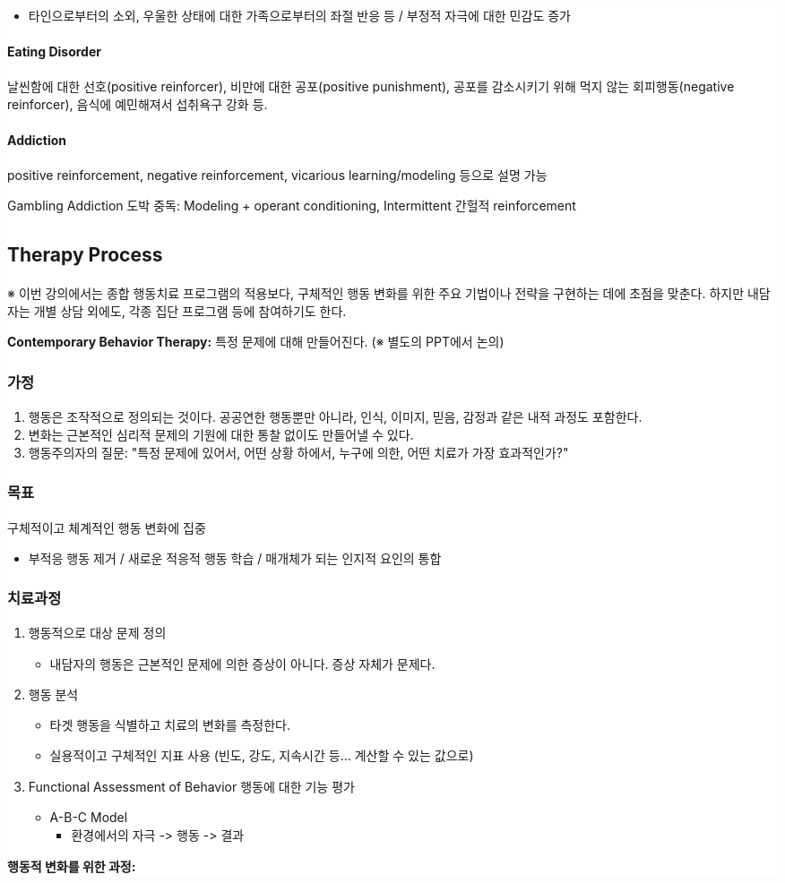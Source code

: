-  타인으로부터의 소외, 우울한 상태에 대한 가족으로부터의 좌절 반응 등 / 부정적 자극에 대한 민감도 증가



#### Eating Disorder

날씬함에 대한 선호(positive reinforcer), 비만에 대한 공포(positive punishment), 공포를 감소시키기 위해 먹지 않는 회피행동(negative reinforcer), 음식에 예민해져서 섭취욕구 강화 등.



#### Addiction

positive reinforcement, negative reinforcement, vicarious learning/modeling 등으로 설명 가능

Gambling Addiction 도박 중독: Modeling + operant conditioning, Intermittent 간헐적 reinforcement





## Therapy Process

※ 이번 강의에서는 종합 행동치료 프로그램의 적용보다, 구체적인 행동 변화를 위한 주요 기법이나 전략을 구현하는 데에 초점을 맞춘다. 하지만 내담자는 개별 상담 외에도, 각종 집단 프로그램 등에 참여하기도 한다.

**Contemporary Behavior Therapy:** 특정 문제에 대해 만들어진다. (※ 별도의 PPT에서 논의)



### 가정

1. 행동은 조작적으로 정의되는 것이다. 공공연한 행동뿐만 아니라, 인식, 이미지, 믿음, 감정과 같은 내적 과정도 포함한다.
2. 변화는 근본적인 심리적 문제의 기원에 대한 통찰 없이도 만들어낼 수 있다.
3. 행동주의자의 질문: "특정 문제에 있어서, 어떤 상황 하에서, 누구에 의한, 어떤 치료가 가장 효과적인가?"



### 목표

구체적이고 체계적인 행동 변화에 집중

- 부적응 행동 제거 / 새로운 적응적 행동 학습 / 매개체가 되는 인지적 요인의 통합



### 치료과정

1. 행동적으로 대상 문제 정의

   - 내담자의 행동은 근본적인 문제에 의한 증상이 아니다. 증상 자체가 문제다.

2. 행동 분석

   - 타겟 행동을 식별하고 치료의 변화를 측정한다.

   - 실용적이고 구체적인 지표 사용 (빈도, 강도, 지속시간 등... 계산할 수 있는 값으로)

3. Functional Assessment of Behavior 행동에 대한 기능 평가
   - A-B-C Model
     - 환경에서의 자극 -> 행동 -> 결과

**행동적 변화를 위한 과정:**
